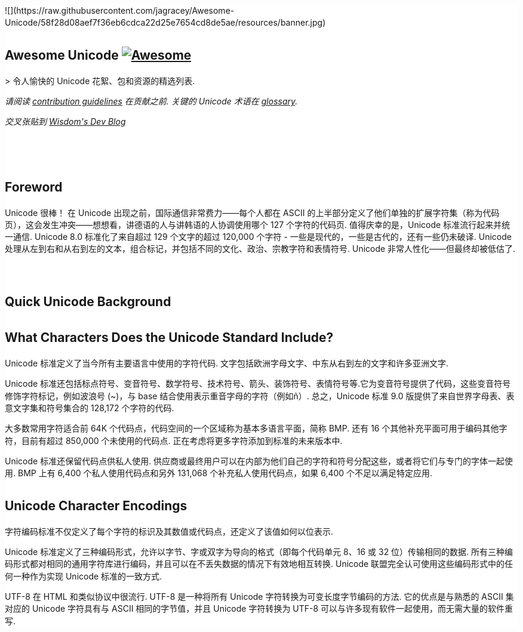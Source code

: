 <div class="github-widget" data-repo="jagracey/Awesome-Unicode"></div>
![](https://raw.githubusercontent.com/jagracey/Awesome-Unicode/58f28d08aef7f36eb6cdca22d25e7654cd8de5ae/resources/banner.jpg)


## Awesome Unicode [![Awesome](https://cdn.rawgit.com/sindresorhus/awesome/d7305f38d29fed78fa85652e3a63e154dd8e8829/media/badge.svg)](https://github.com/sindresorhus/awesome)



&gt; 令人愉快的 Unicode 花絮、包和资源的精选列表.

*请阅读 [contribution guidelines](https://github.com/jagracey/Awesome-Unicode/blob/master/CONTRIBUTING.md) 在贡献之前.*
*关键的 Unicode 术语在 [glossary](https://github.com/jagracey/Awesome-Unicode/blob/master/GLOSSARY.md).*

*交叉张贴到 [Wisdom's Dev Blog](https://wisdom.engineering/awesome-unicode/)*

<br><br>

## Foreword

 Unicode 很棒！ 在 Unicode 出现之前，国际通信非常费力——每个人都在 ASCII 的上半部分定义了他们单独的扩展字符集（称为代码页），这会发生冲突——想想看，讲德语的人与讲韩语的人协调使用哪个 127 个字符的代码页. 值得庆幸的是，Unicode 标准流行起来并统一通信.  Unicode 8.0 标准化了来自超过 129 个文字的超过 120,000 个字符 - 一些是现代的，一些是古代的，还有一些仍未破译.  Unicode 处理从左到右和从右到左的文本，组合标记，并包括不同的文化、政治、宗教字符和表情符号.  Unicode 非常人性化——但最终却被低估了.

<br>




## Quick Unicode Background

## What Characters Does the Unicode Standard Include?

 Unicode 标准定义了当今所有主要语言中使用的字符代码. 文字包括欧洲字母文字、中东从右到左的文字和许多亚洲文字.

 Unicode 标准还包括标点符号、变音符号、数学符号、技术符号、箭头、装饰符号、表情符号等.它为变音符号提供了代码，这些变音符号修饰字符标记，例如波浪号 (~)，与 base 结合使用表示重音字母的字符（例如ñ）. 总之，Unicode 标准 9.0 版提供了来自世界字母表、表意文字集和符号集合的 128,172 个字符的代码.

大多数常用字符适合前 64K 个代码点，代码空间的一个区域称为基本多语言平面，简称 BMP. 还有 16 个其他补充平面可用于编码其他字符，目前有超过 850,000 个未使用的代码点. 正在考虑将更多字符添加到标准的未来版本中.

 Unicode 标准还保留代码点供私人使用. 供应商或最终用户可以在内部为他们自己的字符和符号分配这些，或者将它们与专门的字体一起使用.  BMP 上有 6,400 个私人使用代码点和另外 131,068 个补充私人使用代码点，如果 6,400 个不足以满足特定应用.



## Unicode Character Encodings

字符编码标准不仅定义了每个字符的标识及其数值或代码点，还定义了该值如何以位表示.

 Unicode 标准定义了三种编码形式，允许以字节、字或双字为导向的格式（即每个代码单元 8、16 或 32 位）传输相同的数据. 所有三种编码形式都对相同的通用字符库进行编码，并且可以在不丢失数据的情况下有效地相互转换.  Unicode 联盟完全认可使用这些编码形式中的任何一种作为实现 Unicode 标准的一致方式.

 UTF-8 在 HTML 和类似协议中很流行.  UTF-8 是一种将所有 Unicode 字符转换为可变长度字节编码的方法. 它的优点是与熟悉的 ASCII 集对应的 Unicode 字符具有与 ASCII 相同的字节值，并且 Unicode 字符转换为 UTF-8 可以与许多现有软件一起使用，而无需大量的软件重写.  
